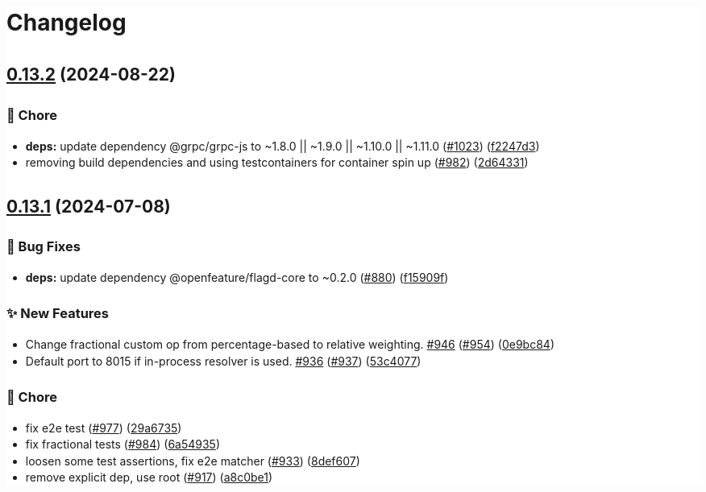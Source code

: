 # Changelog

## [0.13.2](https://github.com/open-feature/js-sdk-contrib/compare/flagd-provider-v0.13.1...flagd-provider-v0.13.2) (2024-08-22)


### 🧹 Chore

* **deps:** update dependency @grpc/grpc-js to ~1.8.0 || ~1.9.0 || ~1.10.0 || ~1.11.0 ([#1023](https://github.com/open-feature/js-sdk-contrib/issues/1023)) ([f2247d3](https://github.com/open-feature/js-sdk-contrib/commit/f2247d3adfa33b0b5bcc7d07184d6c6bca534ee6))
* removing build dependencies and using testcontainers for container spin up ([#982](https://github.com/open-feature/js-sdk-contrib/issues/982)) ([2d64331](https://github.com/open-feature/js-sdk-contrib/commit/2d6433101b76ba9ad266095fe31b58314f82a105))

## [0.13.1](https://github.com/open-feature/js-sdk-contrib/compare/flagd-provider-v0.13.0...flagd-provider-v0.13.1) (2024-07-08)


### 🐛 Bug Fixes

* **deps:** update dependency @openfeature/flagd-core to ~0.2.0 ([#880](https://github.com/open-feature/js-sdk-contrib/issues/880)) ([f15909f](https://github.com/open-feature/js-sdk-contrib/commit/f15909ff6fb32fd423233ad77d57f21b265ec61a))


### ✨ New Features

* Change fractional custom op from percentage-based to relative weighting. [#946](https://github.com/open-feature/js-sdk-contrib/issues/946) ([#954](https://github.com/open-feature/js-sdk-contrib/issues/954)) ([0e9bc84](https://github.com/open-feature/js-sdk-contrib/commit/0e9bc842cf09de12e8445dcb4e0e8b3623c66099))
* Default port to 8015 if in-process resolver is used. [#936](https://github.com/open-feature/js-sdk-contrib/issues/936) ([#937](https://github.com/open-feature/js-sdk-contrib/issues/937)) ([53c4077](https://github.com/open-feature/js-sdk-contrib/commit/53c4077f84a1976d69c3846a0049619a1dfa6607))


### 🧹 Chore

* fix e2e test ([#977](https://github.com/open-feature/js-sdk-contrib/issues/977)) ([29a6735](https://github.com/open-feature/js-sdk-contrib/commit/29a673553f93ecae1adcec0d3d23a6e77363d3f5))
* fix fractional tests ([#984](https://github.com/open-feature/js-sdk-contrib/issues/984)) ([6a54935](https://github.com/open-feature/js-sdk-contrib/commit/6a54935f3bbff99d1abc8599f667cda7b0a6efe4))
* loosen some test assertions, fix e2e matcher ([#933](https://github.com/open-feature/js-sdk-contrib/issues/933)) ([8def607](https://github.com/open-feature/js-sdk-contrib/commit/8def6072c5d29eaf81d7262b6878cb3d6ff40483))
* remove explicit dep, use root ([#917](https://github.com/open-feature/js-sdk-contrib/issues/917)) ([a8c0be1](https://github.com/open-feature/js-sdk-contrib/commit/a8c0be1810a4baef62fcd453a57acd3edd3155d0))
